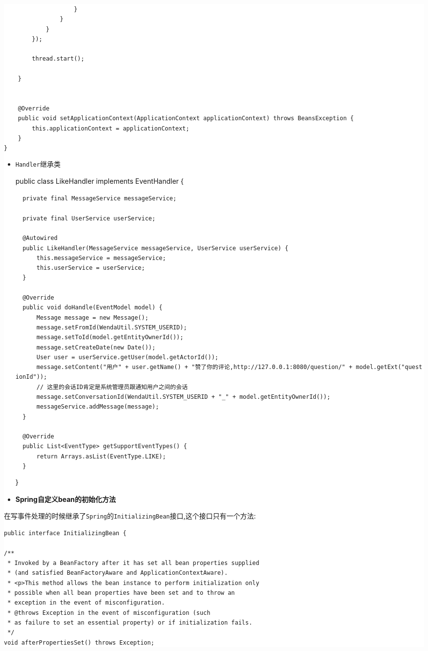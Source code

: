 	                    }
	                }
	            }
	        });
	
	        thread.start();
	
	    }
	
	
	    @Override
	    public void setApplicationContext(ApplicationContext applicationContext) throws BeansException {
	        this.applicationContext = applicationContext;
	    }
	}
	
- `Handler`继承类

	public class LikeHandler implements EventHandler {

	    private final MessageService messageService;
	
	    private final UserService userService;
	
	    @Autowired
	    public LikeHandler(MessageService messageService, UserService userService) {
	        this.messageService = messageService;
	        this.userService = userService;
	    }
	
	    @Override
	    public void doHandle(EventModel model) {
	        Message message = new Message();
	        message.setFromId(WendaUtil.SYSTEM_USERID);
	        message.setToId(model.getEntityOwnerId());
	        message.setCreateDate(new Date());
	        User user = userService.getUser(model.getActorId());
	        message.setContent("用户" + user.getName() + "赞了你的评论,http://127.0.0.1:8080/question/" + model.getExt("questionId"));
	        // 这里的会话ID肯定是系统管理员跟通知用户之间的会话
	        message.setConversationId(WendaUtil.SYSTEM_USERID + "_" + model.getEntityOwnerId());
	        messageService.addMessage(message);
	    }
	
	    @Override
	    public List<EventType> getSupportEventTypes() {
	        return Arrays.asList(EventType.LIKE);
	    }
	}

- **Spring自定义bean的初始化方法**

在写事件处理的时候继承了`Spring`的`InitializingBean`接口,这个接口只有一个方法:

    public interface InitializingBean {

	/**
	 * Invoked by a BeanFactory after it has set all bean properties supplied
	 * (and satisfied BeanFactoryAware and ApplicationContextAware).
	 * <p>This method allows the bean instance to perform initialization only
	 * possible when all bean properties have been set and to throw an
	 * exception in the event of misconfiguration.
	 * @throws Exception in the event of misconfiguration (such
	 * as failure to set an essential property) or if initialization fails.
	 */
	void afterPropertiesSet() throws Exception;
